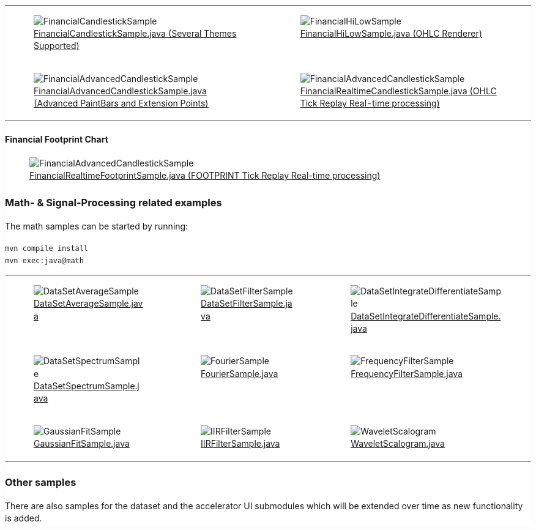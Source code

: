 <table>
<tr>
<td><figure><img src="docs/pics/FinancialCandlestickSample.png" alt="FinancialCandlestickSample" width=600/><figcaption><a href="chartfx-samples/src/main/java/de/gsi/financial/samples/FinancialCandlestickSample.java">FinancialCandlestickSample.java (Several Themes Supported)</a></figcaption></figure></td>
<td><figure><img src="docs/pics/FinancialHiLowSample.png" alt="FinancialHiLowSample" width=600/><figcaption><a href="chartfx-samples/src/main/java/de/gsi/financial/samples/FinancialHiLowSample.java">FinancialHiLowSample.java (OHLC Renderer)</a></figcaption></figure></td>
</tr>
<tr>
<td><figure><img src="docs/pics/FinancialAdvancedCandlestickSample.png" alt="FinancialAdvancedCandlestickSample" width=600/><figcaption><a href="chartfx-samples/src/main/java/de/gsi/financial/samples/FinancialAdvancedCandlestickSample.java">FinancialAdvancedCandlestickSample.java (Advanced PaintBars and Extension Points)</a></figcaption></figure></td>
<td><figure><img src="docs/pics/FinancialRealtimeCandlestickSample.png" alt="FinancialAdvancedCandlestickSample" width=600/><figcaption><a href="chartfx-samples/src/main/java/de/gsi/financial/samples/FinancialRealtimeCandlestickSample.java">FinancialRealtimeCandlestickSample.java (OHLC Tick Replay Real-time processing)</a></figcaption></figure></td>
</tr>
</table>

#### Financial Footprint Chart

<figure><img src="docs/pics/FinancialRealtimeFootprintSample.png" alt="FinancialAdvancedCandlestickSample" width=1600/><figcaption><a href="chartfx-samples/src/main/java/de/gsi/financial/samples/FinancialRealtimeFootprintSample.java">FinancialRealtimeFootprintSample.java (FOOTPRINT Tick Replay Real-time processing)</a></figcaption></figure>

### Math- & Signal-Processing related examples
The math samples can be started by running:

```bash
mvn compile install
mvn exec:java@math
```

<table>
<tr>
<td><figure><img src="docs/pics/DataSetAverageSample.png" alt="DataSetAverageSample" width=300/><figcaption><a href="chartfx-samples/src/main/java/de/gsi/math/samples/DataSetAverageSample.java">DataSetAverageSample.java</a></figcaption></figure></td>
<td><figure><img src="docs/pics/DataSetFilterSample.png" alt="DataSetFilterSample" width=300/><figcaption><a href="chartfx-samples/src/main/java/de/gsi/math/samples/DataSetFilterSample.java">DataSetFilterSample.java</a></figcaption></figure></td>
<td><figure><img src="docs/pics/DataSetIntegrateDifferentiateSample.png" alt="DataSetIntegrateDifferentiateSample" width=300/><figcaption><a href="chartfx-samples/src/main/java/de/gsi/math/samples/DataSetIntegrateDifferentiateSample.java">DataSetIntegrateDifferentiateSample.java</a></figcaption></figure></td>
</tr>

<tr>
<td><figure><img src="docs/pics/DataSetSpectrumSample.png" alt="DataSetSpectrumSample" width=300/><figcaption><a href="chartfx-samples/src/main/java/de/gsi/math/samples/DataSetSpectrumSample.java">DataSetSpectrumSample.java</a></figcaption></figure></td>
<td><figure><img src="docs/pics/FourierSample.png" alt="FourierSample" width=300/><figcaption><a href="chartfx-samples/src/main/java/de/gsi/math/samples/FourierSample.java">FourierSample.java</a></figcaption></figure></td>
<td><figure><img src="docs/pics/FrequencyFilterSample.png" alt="FrequencyFilterSample" width=300/><figcaption><a href="chartfx-samples/src/main/java/de/gsi/math/samples/FrequencyFilterSample.java">FrequencyFilterSample.java</a></figcaption></figure></td>
</tr>

<tr>
<td><figure><img src="docs/pics/GaussianFitSample.png" alt="GaussianFitSample" width=300/><figcaption><a href="chartfx-samples/src/main/java/de/gsi/math/samples/GaussianFitSample.java">GaussianFitSample.java</a></figcaption></figure></td>
<td><figure><img src="docs/pics/IIRFilterSample.png" alt="IIRFilterSample" width=300/><figcaption><a href="chartfx-samples/src/main/java/de/gsi/math/samples/IIRFilterSample.java">IIRFilterSample.java</a></figcaption></figure></td>
<td><figure><img src="docs/pics/WaveletScalogram.png" alt="WaveletScalogram" width=300/><figcaption><a href="chartfx-samples/src/main/java/de/gsi/math/samples/WaveletScalogram.java">WaveletScalogram.java</a></figcaption></figure></td>
</tr>
</table>

### Other samples
There are also samples for the dataset and the accelerator UI submodules which will be extended over time as new
functionality is added.
